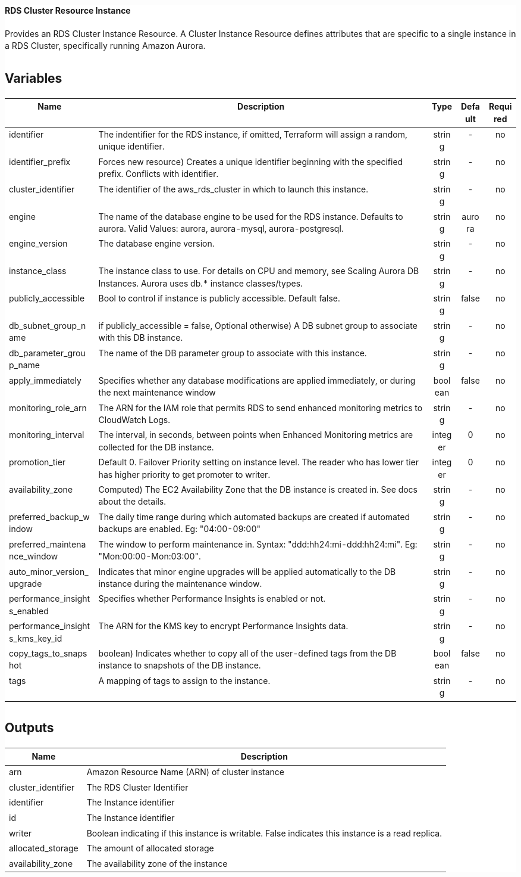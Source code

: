 ####  RDS Cluster Resource Instance

Provides an RDS Cluster Instance Resource. A Cluster Instance Resource defines attributes that are specific to a single instance in a RDS Cluster, specifically running Amazon Aurora.

## Variables

| Name | Description | Type | Default | Required |
|------|-------------|:----:|:-----:|:-----:|
|identifier |  The indentifier for the RDS instance, if omitted, Terraform will assign a random, unique identifier.| string | - | no |
|identifier_prefix | Forces new resource) Creates a unique identifier beginning with the specified prefix. Conflicts with identifier.| string | - | no |
|cluster_identifier | The identifier of the aws_rds_cluster in which to launch this instance.| string | - | no |
|engine | The name of the database engine to be used for the RDS instance. Defaults to aurora. Valid Values: aurora, aurora-mysql, aurora-postgresql. | string | aurora | no |
|engine_version | The database engine version.| string | - | no |
|instance_class | The instance class to use. For details on CPU and memory, see Scaling Aurora DB Instances. Aurora uses db.* instance classes/types. | string | - | no |
|publicly_accessible | Bool to control if instance is publicly accessible. Default false.| string | false | no |
|db_subnet_group_name |if publicly_accessible = false, Optional otherwise) A DB subnet group to associate with this DB instance. | string | - | no |
|db_parameter_group_name | The name of the DB parameter group to associate with this instance.| string | - | no |
|apply_immediately | Specifies whether any database modifications are applied immediately, or during the next maintenance window | boolean | false | no |
|monitoring_role_arn | The ARN for the IAM role that permits RDS to send enhanced monitoring metrics to CloudWatch Logs. | string | - | no |
|monitoring_interval | The interval, in seconds, between points when Enhanced Monitoring metrics are collected for the DB instance. | integer | 0 | no |
|promotion_tier | Default 0. Failover Priority setting on instance level. The reader who has lower tier has higher priority to get promoter to writer.| integer | 0 | no |
|availability_zone | Computed) The EC2 Availability Zone that the DB instance is created in. See docs about the details.| string | - | no |
|preferred_backup_window | The daily time range during which automated backups are created if automated backups are enabled. Eg: "04:00-09:00"| string | - | no |
|preferred_maintenance_window | The window to perform maintenance in. Syntax: "ddd:hh24:mi-ddd:hh24:mi". Eg: "Mon:00:00-Mon:03:00".| string | - | no |
|auto_minor_version_upgrade | Indicates that minor engine upgrades will be applied automatically to the DB instance during the maintenance window. | string | - | no |
|performance_insights_enabled | Specifies whether Performance Insights is enabled or not.| string | - | no |
|performance_insights_kms_key_id | The ARN for the KMS key to encrypt Performance Insights data. | string | - | no |
|copy_tags_to_snapshot | boolean) Indicates whether to copy all of the user-defined tags from the DB instance to snapshots of the DB instance. | boolean | false | no |
|tags | A mapping of tags to assign to the instance.| string | - | no |


## Outputs

| Name | Description |
|------|-------------|
|arn | Amazon Resource Name (ARN) of cluster instance |
|cluster_identifier | The RDS Cluster Identifier |
|identifier | The Instance identifier |
|id | The Instance identifier |
|writer | Boolean indicating if this instance is writable. False indicates this instance is a read replica. |
|allocated_storage | The amount of allocated storage |
|availability_zone | The availability zone of the instance |
